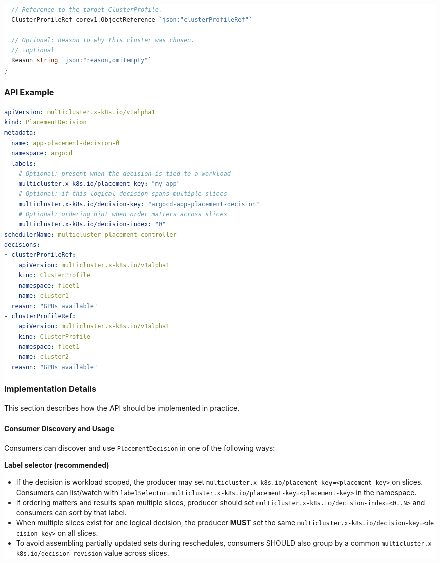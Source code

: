 ```go
  // Reference to the target ClusterProfile.
  ClusterProfileRef corev1.ObjectReference `json:"clusterProfileRef"`

  // Optional: Reason to why this cluster was chosen.
  // +optional
  Reason string `json:"reason,omitempty"`
}
```

### API Example

```yaml
apiVersion: multicluster.x-k8s.io/v1alpha1
kind: PlacementDecision
metadata:
  name: app-placement-decision-0
  namespace: argocd
  labels:
    # Optional: present when the decision is tied to a workload
    multicluster.x-k8s.io/placement-key: "my-app"
    # Optional: if this logical decision spans multiple slices
    multicluster.x-k8s.io/decision-key: "argocd-app-placement-decision"
    # Optional: ordering hint when order matters across slices
    multicluster.x-k8s.io/decision-index: "0"
schedulerName: multicluster-placement-controller
decisions:
- clusterProfileRef:
    apiVersion: multicluster.x-k8s.io/v1alpha1
    kind: ClusterProfile
    namespace: fleet1
    name: cluster1
  reason: "GPUs available"
- clusterProfileRef:
    apiVersion: multicluster.x-k8s.io/v1alpha1
    kind: ClusterProfile
    namespace: fleet1
    name: cluster2
  reason: "GPUs available"
```

### Implementation Details

This section describes how the API should be implemented in practice.

#### Consumer Discovery and Usage

Consumers can discover and use `PlacementDecision` in one of the following ways:

**Label selector (recommended)**

- If the decision is workload scoped, the producer may set `multicluster.x-k8s.io/placement-key=<placement-key>` on slices.
  Consumers can list/watch with `labelSelector=multicluster.x-k8s.io/placement-key=<placement-key>` in the namespace.
- If ordering matters and results span multiple slices, producer should set
  `multicluster.x-k8s.io/decision-index=<0..N>` and consumers can sort by that label.
- When multiple slices exist for one logical decision, the producer **MUST** set the same
  `multicluster.x-k8s.io/decision-key=<decision-key>` on all slices.
- To avoid assembling partially updated sets during reschedules, consumers SHOULD also group by a common
  `multicluster.x-k8s.io/decision-revision` value across slices.
